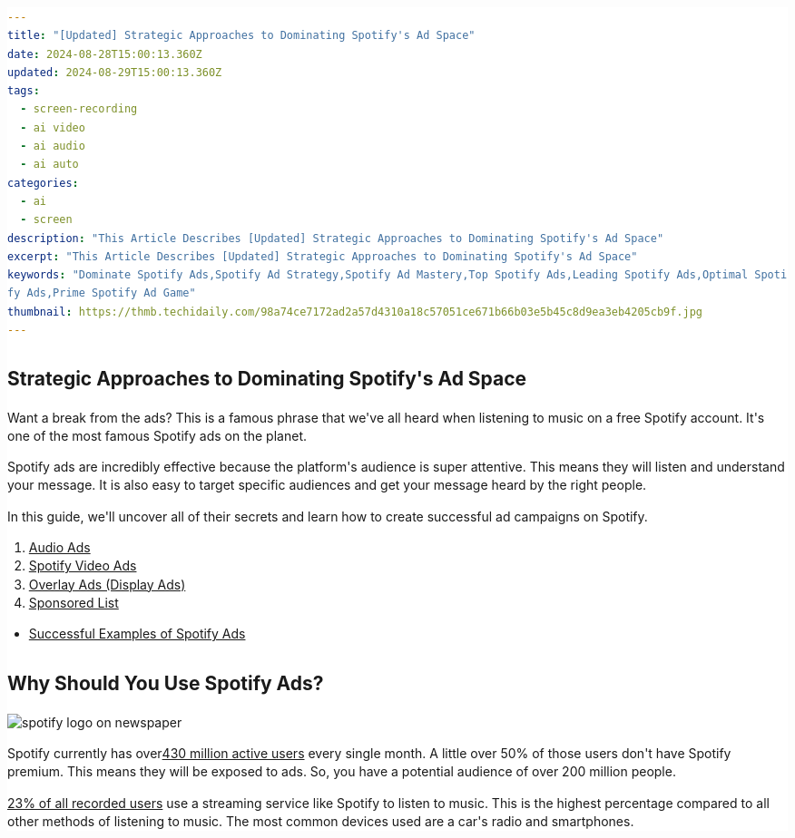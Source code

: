 ```yaml
---
title: "[Updated] Strategic Approaches to Dominating Spotify's Ad Space"
date: 2024-08-28T15:00:13.360Z
updated: 2024-08-29T15:00:13.360Z
tags: 
  - screen-recording
  - ai video
  - ai audio
  - ai auto
categories: 
  - ai
  - screen
description: "This Article Describes [Updated] Strategic Approaches to Dominating Spotify's Ad Space"
excerpt: "This Article Describes [Updated] Strategic Approaches to Dominating Spotify's Ad Space"
keywords: "Dominate Spotify Ads,Spotify Ad Strategy,Spotify Ad Mastery,Top Spotify Ads,Leading Spotify Ads,Optimal Spotify Ads,Prime Spotify Ad Game"
thumbnail: https://thmb.techidaily.com/98a74ce7172ad2a57d4310a18c57051ce671b66b03e5b45c8d9ea3eb4205cb9f.jpg
---
```


## Strategic Approaches to Dominating Spotify's Ad Space

Want a break from the ads? This is a famous phrase that we've all heard when listening to music on a free Spotify account. It's one of the most famous Spotify ads on the planet.

Spotify ads are incredibly effective because the platform's audience is super attentive. This means they will listen and understand your message. It is also easy to target specific audiences and get your message heard by the right people.

In this guide, we'll uncover all of their secrets and learn how to create successful ad campaigns on Spotify.

1. [Audio Ads](#part2-1)
2. [Spotify Video Ads](#part2-2)
3. [Overlay Ads (Display Ads)](#part2-3)
4. [Sponsored List](#part2-4)

* [Successful Examples of Spotify Ads](#part3)

## Why Should You Use Spotify Ads?

![spotify logo on newspaper](https://images.wondershare.com/filmora/article-images/2023/01/spotify-ads-1.jpg)

Spotify currently has over[430 million active users](https://www.businessofapps.com/data/spotify-statistics/) every single month. A little over 50% of those users don't have Spotify premium. This means they will be exposed to ads. So, you have a potential audience of over 200 million people.

[23% of all recorded users](https://headphonesaddict.com/listening-to-music-statistics/) use a streaming service like Spotify to listen to music. This is the highest percentage compared to all other methods of listening to music. The most common devices used are a car's radio and smartphones.
